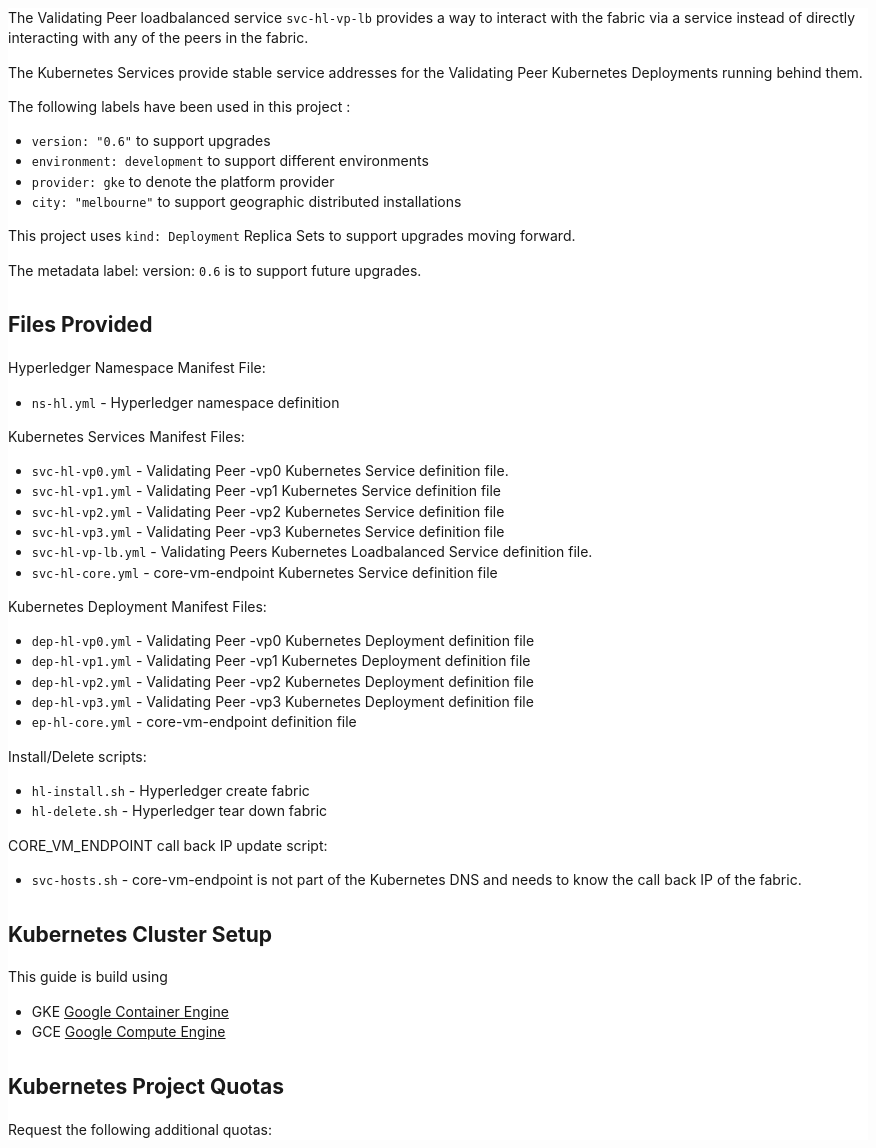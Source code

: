 The Validating Peer loadbalanced service `svc-hl-vp-lb` provides a way to interact with the fabric via a service instead of directly interacting with any of the peers in the fabric.

The Kubernetes Services provide stable service addresses for the Validating Peer Kubernetes Deployments running behind them.

The following labels have been used in this project :
* `version: "0.6"` to support upgrades
* `environment: development` to support different environments
* `provider: gke` to denote the platform provider
* `city: "melbourne"` to support geographic distributed installations


This project uses `kind: Deployment` Replica Sets to support upgrades moving forward. 

The metadata label: version: `0.6` is to support future upgrades.



## Files Provided

Hyperledger Namespace Manifest File:
* `ns-hl.yml` - Hyperledger namespace definition

Kubernetes Services Manifest Files: 
* `svc-hl-vp0.yml` - Validating Peer -vp0 Kubernetes Service definition file.
* `svc-hl-vp1.yml` - Validating Peer -vp1 Kubernetes Service definition file
* `svc-hl-vp2.yml` - Validating Peer -vp2 Kubernetes Service definition file
* `svc-hl-vp3.yml` - Validating Peer -vp3 Kubernetes Service definition file
* `svc-hl-vp-lb.yml` - Validating Peers Kubernetes Loadbalanced Service definition file.
* `svc-hl-core.yml` - core-vm-endpoint Kubernetes Service definition file

Kubernetes Deployment Manifest Files: 
* `dep-hl-vp0.yml` - Validating Peer -vp0 Kubernetes Deployment definition file
* `dep-hl-vp1.yml` - Validating Peer -vp1 Kubernetes Deployment definition file
* `dep-hl-vp2.yml` - Validating Peer -vp2 Kubernetes Deployment definition file
* `dep-hl-vp3.yml` - Validating Peer -vp3 Kubernetes Deployment definition file
* `ep-hl-core.yml` - core-vm-endpoint definition file

Install/Delete scripts: 
* `hl-install.sh` - Hyperledger create fabric
* `hl-delete.sh` - Hyperledger tear down fabric

CORE_VM_ENDPOINT call back IP update script:
* `svc-hosts.sh` - core-vm-endpoint is not part of the Kubernetes DNS and needs to know the call back IP of the fabric.



## Kubernetes Cluster Setup

This guide is build using 
* GKE [Google Container Engine](https://cloud.google.com/container-engine)
* GCE [Google Compute Engine](https://cloud.google.com/compute/)



## Kubernetes Project Quotas
Request the following additional quotas:
